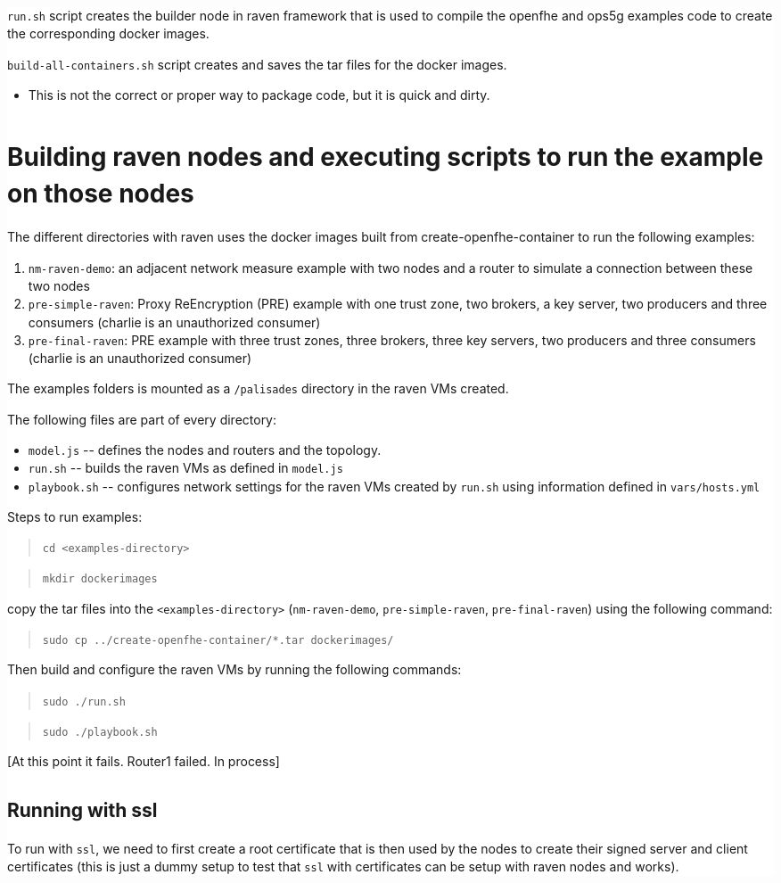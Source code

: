 `run.sh` script creates the builder node in raven framework that is
used to compile the openfhe and ops5g examples code to create the
corresponding docker images. 

`build-all-containers.sh` script creates
and saves the tar files for the docker images.

* This is not the correct or proper way to package code, but it is quick and dirty.

# Building raven nodes and executing scripts to run the example on those nodes 

The different directories with raven uses the docker images built from
create-openfhe-container to run the following examples:

 1. `nm-raven-demo`: an adjacent network measure example with two nodes
    and a router to simulate a connection between these two nodes
 1. `pre-simple-raven`: Proxy ReEncryption (PRE) example with one trust
    zone, two brokers, a key server, two producers and three consumers
    (charlie is an unauthorized consumer)
 1. `pre-final-raven`: PRE example with three trust zones, three
    brokers, three key servers, two producers and three consumers
    (charlie is an unauthorized consumer)

The examples folders is mounted as a `/palisades` directory in the raven VMs created.

The following files are part of every directory:

 - `model.js` -- defines the nodes and routers and the topology. 
 - `run.sh` -- builds the raven VMs as defined in `model.js`
 - `playbook.sh` -- configures network settings for the raven VMs
   created by `run.sh` using information defined in `vars/hosts.yml`


Steps to run examples:

> `cd <examples-directory>`

> `mkdir dockerimages`

copy the tar files into the `<examples-directory>` (`nm-raven-demo`,
`pre-simple-raven`, `pre-final-raven`) using the following command:


> `sudo cp ../create-openfhe-container/*.tar dockerimages/`

Then build and configure the raven VMs by running the following commands:

> `sudo ./run.sh`

> `sudo ./playbook.sh`

[At this point it fails. Router1 failed. In process]

## Running with ssl

To run with `ssl`, we need to first create a root certificate that is
then used by the nodes to create their signed server and client
certificates (this is just a dummy setup to test that `ssl` with
certificates can be setup with raven nodes and works).
